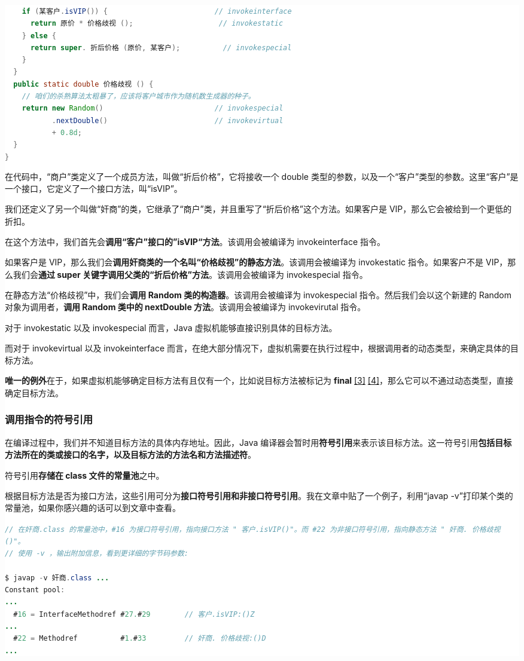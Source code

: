 ```java
    if (某客户.isVIP()) {                         // invokeinterface      
      return 原价 * 价格歧视 ();                    // invokestatic
    } else {
      return super. 折后价格 (原价, 某客户);          // invokespecial
    }
  }
  public static double 价格歧视 () {
    // 咱们的杀熟算法太粗暴了，应该将客户城市作为随机数生成器的种子。
    return new Random()                          // invokespecial
           .nextDouble()                         // invokevirtual
           + 0.8d;
  }
}
```

在代码中，“商户”类定义了一个成员方法，叫做“折后价格”，它将接收一个 double 类型的参数，以及一个“客户”类型的参数。这里“客户”是一个接口，它定义了一个接口方法，叫“isVIP”。

我们还定义了另一个叫做“奸商”的类，它继承了“商户”类，并且重写了“折后价格”这个方法。如果客户是 VIP，那么它会被给到一个更低的折扣。

在这个方法中，我们首先会**调用“客户”接口的”isVIP“方法**。该调用会被编译为 invokeinterface 指令。

如果客户是 VIP，那么我们会**调用奸商类的一个名叫“价格歧视”的静态方法**。该调用会被编译为 invokestatic 指令。如果客户不是 VIP，那么我们会**通过 super 关键字调用父类的“折后价格”方法**。该调用会被编译为 invokespecial 指令。

在静态方法“价格歧视”中，我们会**调用 Random 类的构造器**。该调用会被编译为 invokespecial 指令。然后我们会以这个新建的 Random 对象为调用者，**调用 Random 类中的 nextDouble 方法**。该调用会被编译为 invokevirutal 指令。



对于 invokestatic 以及 invokespecial 而言，Java 虚拟机能够直接识别具体的目标方法。

而对于 invokevirtual 以及 invokeinterface 而言，在绝大部分情况下，虚拟机需要在执行过程中，根据调用者的动态类型，来确定具体的目标方法。

**唯一的例外**在于，如果虚拟机能够确定目标方法有且仅有一个，比如说目标方法被标记为 **final** [[3]](https://wiki.openjdk.java.net/display/HotSpot/VirtualCalls) [[4]](https://wiki.openjdk.java.net/display/HotSpot/InterfaceCalls)，那么它可以不通过动态类型，直接确定目标方法。





### 调用指令的符号引用

在编译过程中，我们并不知道目标方法的具体内存地址。因此，Java 编译器会暂时用**符号引用**来表示该目标方法。这一符号引用**包括目标方法所在的类或接口的名字，以及目标方法的方法名和方法描述符**。

符号引用**存储在 class 文件的常量池**之中。

根据目标方法是否为接口方法，这些引用可分为**接口符号引用和非接口符号引用**。我在文章中贴了一个例子，利用“javap -v”打印某个类的常量池，如果你感兴趣的话可以到文章中查看。

```java
// 在奸商.class 的常量池中，#16 为接口符号引用，指向接口方法 " 客户.isVIP()"。而 #22 为非接口符号引用，指向静态方法 " 奸商. 价格歧视 ()"。
// 使用 -v ，输出附加信息，看到更详细的字节码参数:

$ javap -v 奸商.class ...
Constant pool:
...
  #16 = InterfaceMethodref #27.#29        // 客户.isVIP:()Z
...
  #22 = Methodref          #1.#33         // 奸商. 价格歧视:()D
...
```
